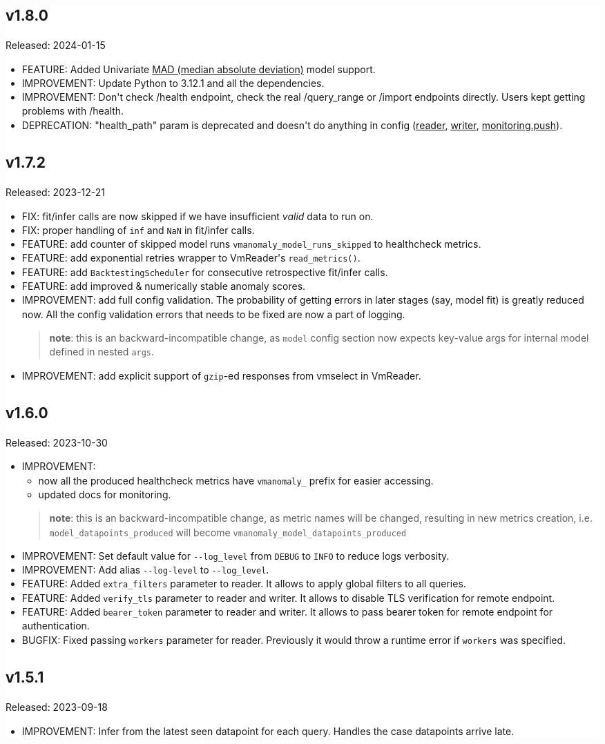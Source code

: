 
## v1.8.0
Released: 2024-01-15
- FEATURE: Added Univariate [MAD (median absolute deviation)](https://docs.victoriametrics.com/anomaly-detection/components/models/#mad-median-absolute-deviation) model support.
- IMPROVEMENT: Update Python to 3.12.1 and all the dependencies.
- IMPROVEMENT: Don't check /health endpoint, check the real /query_range or /import endpoints directly. Users kept getting problems with /health.
- DEPRECATION: "health_path" param is deprecated and doesn't do anything in config ([reader](https://docs.victoriametrics.com/anomaly-detection/components/reader/#vm-reader), [writer](https://docs.victoriametrics.com/anomaly-detection/components/writer/#vm-writer), [monitoring.push](https://docs.victoriametrics.com/anomaly-detection/components/monitoring/#push-config-parameters)).


## v1.7.2
Released: 2023-12-21
- FIX: fit/infer calls are now skipped if we have insufficient *valid* data to run on.
- FIX: proper handling of `inf` and `NaN` in fit/infer calls.
- FEATURE: add counter of skipped model runs `vmanomaly_model_runs_skipped` to healthcheck metrics.
- FEATURE: add exponential retries wrapper to VmReader's `read_metrics()`.
- FEATURE: add `BacktestingScheduler` for consecutive retrospective fit/infer calls.
- FEATURE: add improved & numerically stable anomaly scores.
- IMPROVEMENT: add full config validation. The probability of getting errors in later stages (say, model fit) is greatly reduced now. All the config validation errors that needs to be fixed are now a part of logging.
  > **note**: this is an backward-incompatible change, as `model` config section now expects key-value args for internal model defined in nested `args`.
- IMPROVEMENT: add explicit support of `gzip`-ed responses from vmselect in VmReader.


## v1.6.0
Released: 2023-10-30
- IMPROVEMENT: 
  - now all the produced healthcheck metrics have `vmanomaly_` prefix for easier accessing.
  - updated docs for monitoring.
  > **note**: this is an backward-incompatible change, as metric names will be changed, resulting in new metrics creation, i.e. `model_datapoints_produced` will become `vmanomaly_model_datapoints_produced`
- IMPROVEMENT: Set default value for `--log_level` from `DEBUG` to `INFO` to reduce logs verbosity.
- IMPROVEMENT: Add alias `--log-level` to `--log_level`.
- FEATURE: Added `extra_filters` parameter to reader. It allows to apply global filters to all queries.
- FEATURE: Added `verify_tls` parameter to reader and writer. It allows to disable TLS verification for remote endpoint.
- FEATURE: Added `bearer_token` parameter to reader and writer. It allows to pass bearer token for remote endpoint for authentication.
- BUGFIX: Fixed passing `workers` parameter for reader. Previously it would throw a runtime error if `workers` was specified.

## v1.5.1
Released: 2023-09-18
- IMPROVEMENT: Infer from the latest seen datapoint for each query. Handles the case datapoints arrive late. 
